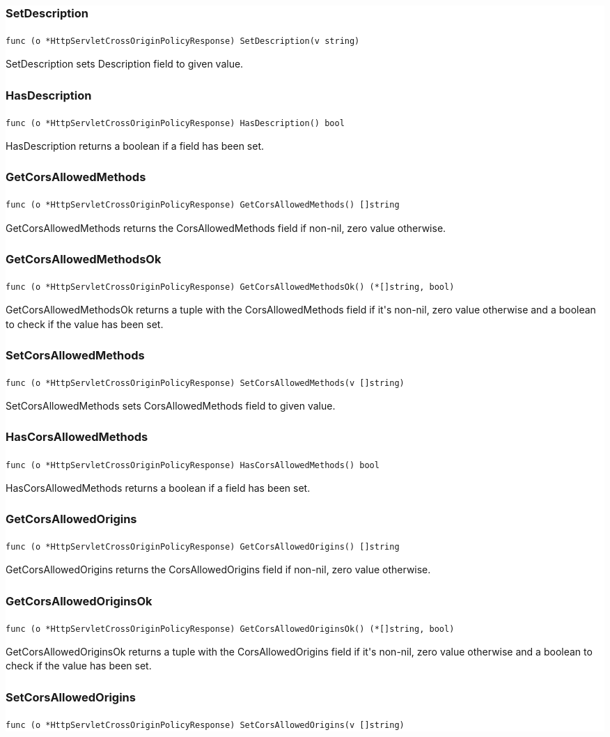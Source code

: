 ### SetDescription

`func (o *HttpServletCrossOriginPolicyResponse) SetDescription(v string)`

SetDescription sets Description field to given value.

### HasDescription

`func (o *HttpServletCrossOriginPolicyResponse) HasDescription() bool`

HasDescription returns a boolean if a field has been set.

### GetCorsAllowedMethods

`func (o *HttpServletCrossOriginPolicyResponse) GetCorsAllowedMethods() []string`

GetCorsAllowedMethods returns the CorsAllowedMethods field if non-nil, zero value otherwise.

### GetCorsAllowedMethodsOk

`func (o *HttpServletCrossOriginPolicyResponse) GetCorsAllowedMethodsOk() (*[]string, bool)`

GetCorsAllowedMethodsOk returns a tuple with the CorsAllowedMethods field if it's non-nil, zero value otherwise
and a boolean to check if the value has been set.

### SetCorsAllowedMethods

`func (o *HttpServletCrossOriginPolicyResponse) SetCorsAllowedMethods(v []string)`

SetCorsAllowedMethods sets CorsAllowedMethods field to given value.

### HasCorsAllowedMethods

`func (o *HttpServletCrossOriginPolicyResponse) HasCorsAllowedMethods() bool`

HasCorsAllowedMethods returns a boolean if a field has been set.

### GetCorsAllowedOrigins

`func (o *HttpServletCrossOriginPolicyResponse) GetCorsAllowedOrigins() []string`

GetCorsAllowedOrigins returns the CorsAllowedOrigins field if non-nil, zero value otherwise.

### GetCorsAllowedOriginsOk

`func (o *HttpServletCrossOriginPolicyResponse) GetCorsAllowedOriginsOk() (*[]string, bool)`

GetCorsAllowedOriginsOk returns a tuple with the CorsAllowedOrigins field if it's non-nil, zero value otherwise
and a boolean to check if the value has been set.

### SetCorsAllowedOrigins

`func (o *HttpServletCrossOriginPolicyResponse) SetCorsAllowedOrigins(v []string)`
